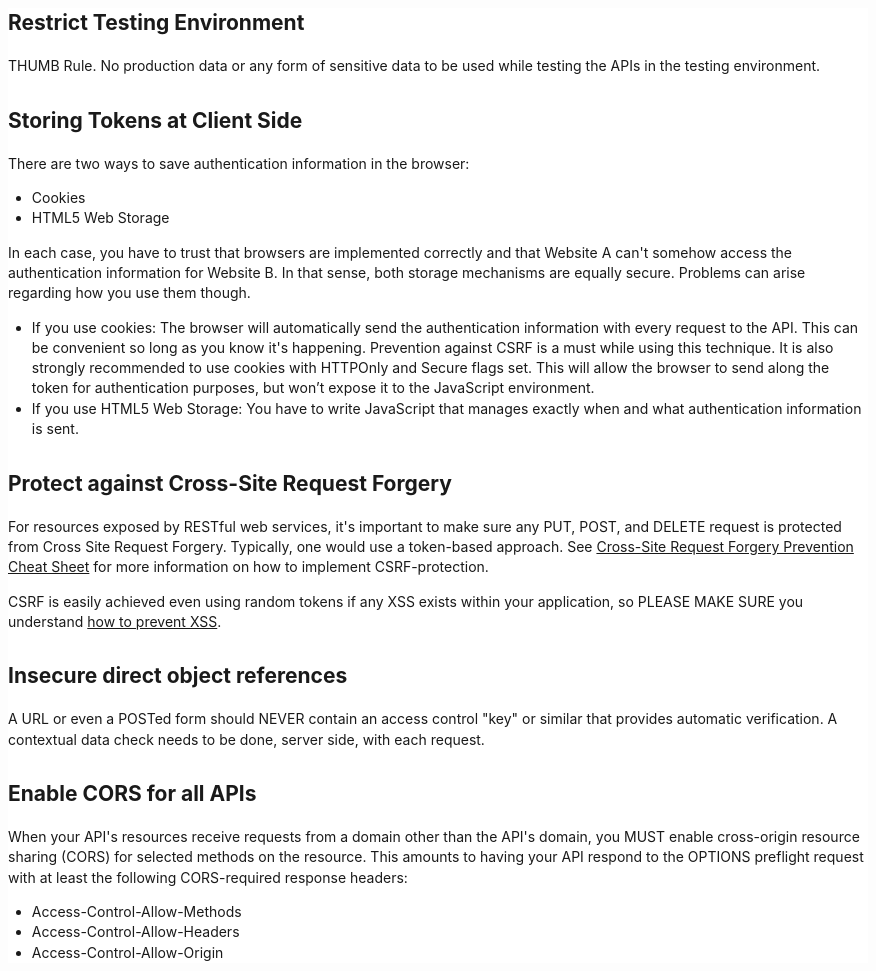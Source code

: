 ## Restrict Testing Environment

THUMB Rule. No production data or any form of sensitive data to be used while testing the APIs in the testing environment.

## Storing Tokens at Client Side

There are two ways to save authentication information in the browser:

* Cookies
* HTML5 Web Storage

In each case, you have to trust that browsers are implemented correctly and that Website A can't somehow access the authentication information for Website B. In that sense, both storage mechanisms are equally secure. Problems can arise regarding how you use them though.

* If you use cookies: The browser will automatically send the authentication information with every request to the API. This can be convenient so long as you know it's happening. Prevention against CSRF is a must while using this technique. It is also strongly recommended to use cookies with HTTPOnly and Secure flags set. This will allow the browser to send along the token for authentication purposes, but won’t expose it to the JavaScript environment.
* If you use HTML5 Web Storage: You have to write JavaScript that manages exactly when and what authentication information is sent.

## Protect against Cross-Site Request Forgery

For resources exposed by RESTful web services, it's important to make sure any PUT, POST, and DELETE request is protected from Cross Site Request Forgery. Typically, one would use a token-based approach. See [Cross-Site Request Forgery Prevention Cheat Sheet](https://www.owasp.org/index.php/Cross-Site_Request_Forgery_%28CSRF%29_Prevention_Cheat_Sheet) for more information on how to implement CSRF-protection.

CSRF is easily achieved even using random tokens if any XSS exists within your application, so PLEASE MAKE SURE you understand [how to prevent XSS](https://www.owasp.org/index.php/XSS_%28Cross_Site_Scripting%29_Prevention_Cheat_Sheet).

## Insecure direct object references

A URL or even a POSTed form should NEVER contain an access control "key" or similar that provides automatic verification. A contextual data check needs to be done, server side, with each request.

## Enable CORS for all APIs

When your API's resources receive requests from a domain other than the API's domain, you MUST enable cross-origin resource sharing \(CORS\) for selected methods on the resource. This amounts to having your API respond to the OPTIONS preflight request with at least the following CORS-required response headers:

* Access-Control-Allow-Methods
* Access-Control-Allow-Headers
* Access-Control-Allow-Origin
